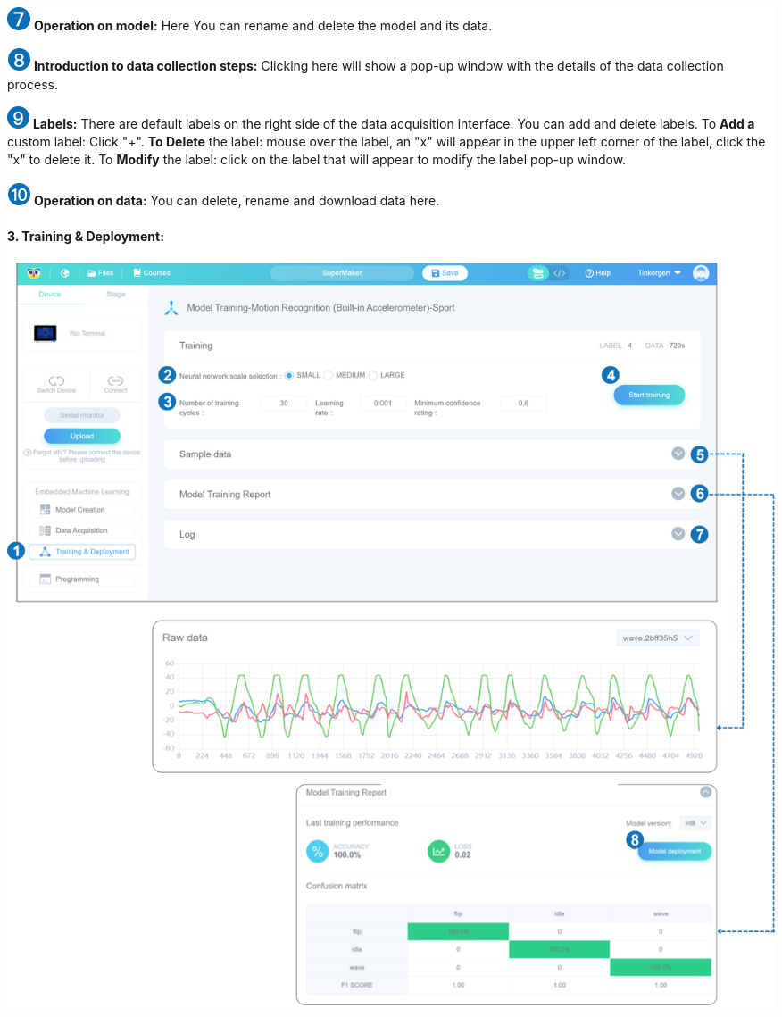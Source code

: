 ![mark-bj_0005_7.png](/Lesson-01/images/mark-bj_0005_7.png) **Operation on model:** Here You can rename and delete the model and its data.

![mark-bj_0004_8.png](/Lesson-01/images/mark-bj_0004_8.png) **Introduction to data collection steps:** Clicking here will show a pop-up window with the details of the data collection process.

![mark-bj_0003_9.png](/Lesson-01/images/mark-bj_0003_9.png) **Labels:** There are default labels on the right side of the data acquisition interface. You can add and delete labels. To **Add a** custom label: Click "+". **To Delete** the label: mouse over the label, an "x" will appear in the upper left corner of the label, click the "x" to delete it. To **Modify** the label: click on the label that will appear to modify the label pop-up window.

![mark-bj_0001_10.png](/Lesson-01/images/mark-bj_0001_10.png) **Operation on data:** You can delete, rename and download data here.
#### 3. Training & Deployment:
![Training & Deployment](L1-Introduction-to-TinyML-using-Wio-Terminal-and-Codecraft/images/../../images/L01-cc-05.png)
